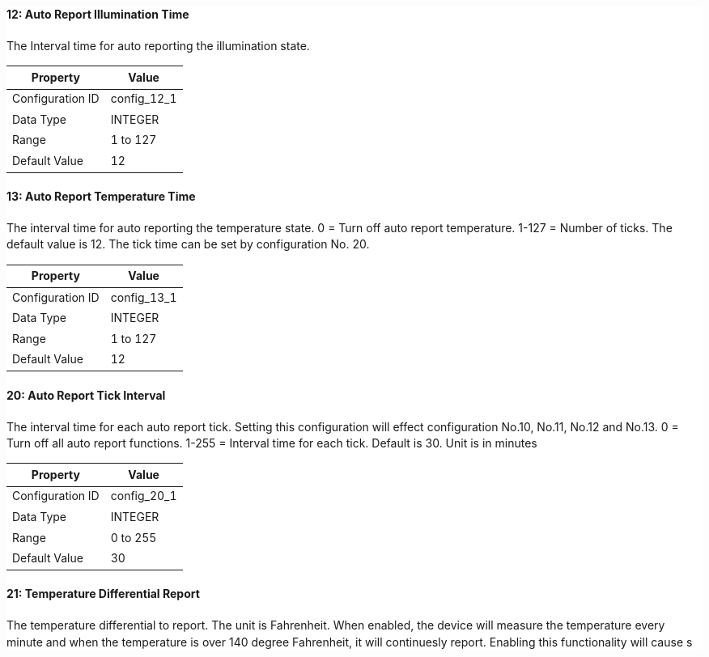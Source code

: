 
#### 12: Auto Report Illumination Time

The Interval time for auto reporting the illumination state.


| Property         | Value    |
|------------------|----------|
| Configuration ID | config_12_1 |
| Data Type        | INTEGER |
| Range | 1 to 127 |
| Default Value | 12 |


#### 13: Auto Report Temperature Time

The interval time for auto reporting the temperature state. 0 = Turn off auto report temperature. 1-127 = Number of ticks. The default value is 12. The tick time can be set by configuration No. 20.


| Property         | Value    |
|------------------|----------|
| Configuration ID | config_13_1 |
| Data Type        | INTEGER |
| Range | 1 to 127 |
| Default Value | 12 |


#### 20: Auto Report Tick Interval

The interval time for each auto report tick. Setting this configuration will effect configuration No.10, No.11, No.12 and No.13. 0 = Turn off all auto report functions. 1-255 = Interval time for each tick. Default is 30. Unit is in minutes


| Property         | Value    |
|------------------|----------|
| Configuration ID | config_20_1 |
| Data Type        | INTEGER |
| Range | 0 to 255 |
| Default Value | 30 |


#### 21: Temperature Differential Report

The temperature differential to report. The unit is Fahrenheit. When enabled, the device will measure the temperature every minute and when the temperature is over 140 degree Fahrenheit, it will continuesly report. Enabling this functionality will cause s
